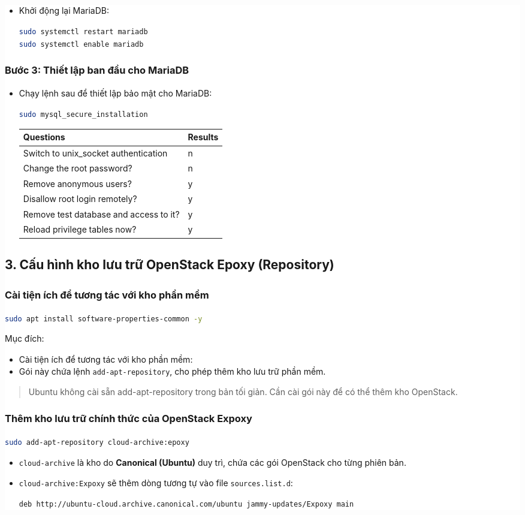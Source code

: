 - Khởi động lại MariaDB:

    ```bash
    sudo systemctl restart mariadb
    sudo systemctl enable mariadb
    ```

### Bước 3: Thiết lập ban đầu cho MariaDB

- Chạy lệnh sau để thiết lập bảo mật cho MariaDB:

    ```bash
    sudo mysql_secure_installation
    ```

    | Questions | Results |
    |---------|---------|
    | Switch to unix_socket authentication | n |
    | Change the root password? | n |
    | Remove anonymous users? | y |
    | Disallow root login remotely? | y |
    | Remove test database and access to it? | y |
    | Reload privilege tables now? | y |

## 3. Cấu hình kho lưu trữ OpenStack Epoxy (Repository)

### Cài tiện ích để tương tác với kho phần mềm

```bash
sudo apt install software-properties-common -y
```

Mục đích:

- Cài tiện ích để tương tác với kho phần mềm:
- Gói này chứa lệnh `add-apt-repository`, cho phép thêm kho lưu trữ phần mềm.

> Ubuntu không cài sẵn add-apt-repository trong bản tối giản. Cần cài gói này để có thể thêm kho OpenStack.

### Thêm kho lưu trữ chính thức của OpenStack Expoxy

```bash
sudo add-apt-repository cloud-archive:epoxy
```

- `cloud-archive` là kho do **Canonical (Ubuntu)** duy trì, chứa các gói OpenStack cho từng phiên bản.
- `cloud-archive:Expoxy` sẽ thêm dòng tương tự vào file `sources.list.d`:

    ```bash
    deb http://ubuntu-cloud.archive.canonical.com/ubuntu jammy-updates/Expoxy main
    ```
